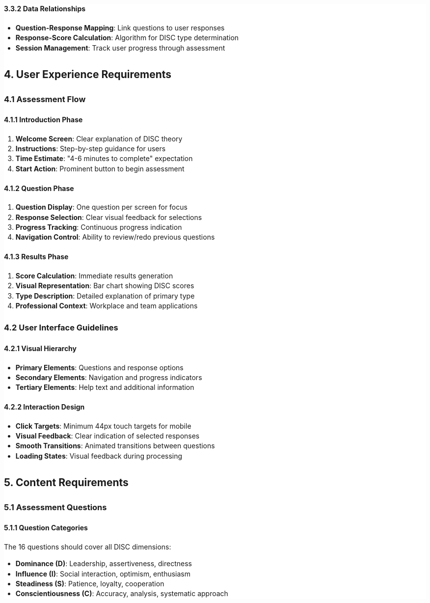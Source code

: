 #### 3.3.2 Data Relationships
- **Question-Response Mapping**: Link questions to user responses
- **Response-Score Calculation**: Algorithm for DISC type determination
- **Session Management**: Track user progress through assessment

## 4. User Experience Requirements

### 4.1 Assessment Flow

#### 4.1.1 Introduction Phase
1. **Welcome Screen**: Clear explanation of DISC theory
2. **Instructions**: Step-by-step guidance for users
3. **Time Estimate**: "4-6 minutes to complete" expectation
4. **Start Action**: Prominent button to begin assessment

#### 4.1.2 Question Phase
1. **Question Display**: One question per screen for focus
2. **Response Selection**: Clear visual feedback for selections
3. **Progress Tracking**: Continuous progress indication
4. **Navigation Control**: Ability to review/redo previous questions

#### 4.1.3 Results Phase
1. **Score Calculation**: Immediate results generation
2. **Visual Representation**: Bar chart showing DISC scores
3. **Type Description**: Detailed explanation of primary type
4. **Professional Context**: Workplace and team applications

### 4.2 User Interface Guidelines

#### 4.2.1 Visual Hierarchy
- **Primary Elements**: Questions and response options
- **Secondary Elements**: Navigation and progress indicators
- **Tertiary Elements**: Help text and additional information

#### 4.2.2 Interaction Design
- **Click Targets**: Minimum 44px touch targets for mobile
- **Visual Feedback**: Clear indication of selected responses
- **Smooth Transitions**: Animated transitions between questions
- **Loading States**: Visual feedback during processing

## 5. Content Requirements

### 5.1 Assessment Questions

#### 5.1.1 Question Categories
The 16 questions should cover all DISC dimensions:
- **Dominance (D)**: Leadership, assertiveness, directness
- **Influence (I)**: Social interaction, optimism, enthusiasm
- **Steadiness (S)**: Patience, loyalty, cooperation
- **Conscientiousness (C)**: Accuracy, analysis, systematic approach
